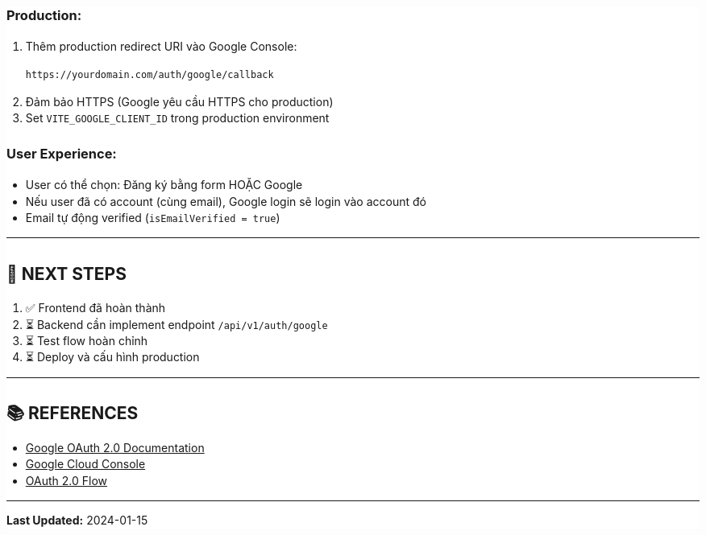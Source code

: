 ### **Production:**
1. Thêm production redirect URI vào Google Console:
   ```
   https://yourdomain.com/auth/google/callback
   ```
2. Đảm bảo HTTPS (Google yêu cầu HTTPS cho production)
3. Set `VITE_GOOGLE_CLIENT_ID` trong production environment

### **User Experience:**
- User có thể chọn: Đăng ký bằng form HOẶC Google
- Nếu user đã có account (cùng email), Google login sẽ login vào account đó
- Email tự động verified (`isEmailVerified = true`)

---

## 🎯 NEXT STEPS

1. ✅ Frontend đã hoàn thành
2. ⏳ Backend cần implement endpoint `/api/v1/auth/google`
3. ⏳ Test flow hoàn chỉnh
4. ⏳ Deploy và cấu hình production

---

## 📚 REFERENCES

- [Google OAuth 2.0 Documentation](https://developers.google.com/identity/protocols/oauth2)
- [Google Cloud Console](https://console.cloud.google.com/)
- [OAuth 2.0 Flow](https://oauth.net/2/)

---

**Last Updated:** 2024-01-15

